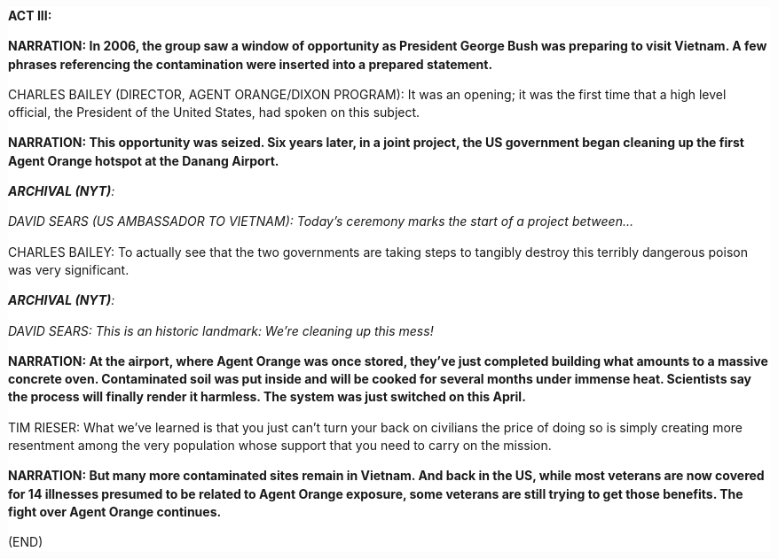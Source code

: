 **__ACT III:__**

**NARRATION: In 2006, the group saw a window of opportunity as President George Bush was preparing to visit Vietnam. A few phrases referencing the contamination were inserted into a prepared statement.**

CHARLES BAILEY (DIRECTOR, AGENT ORANGE/DIXON PROGRAM): It was an opening; it was the first time that a high level official, the President of the United States, had spoken on this subject.

**NARRATION: This opportunity was seized. Six years later, in a joint project, the US government began cleaning up the first Agent Orange hotspot at the Danang Airport.**

___ARCHIVAL (NYT)__:_

_DAVID SEARS (US AMBASSADOR TO VIETNAM): Today’s ceremony marks the start of a project between…_

CHARLES BAILEY: To actually see that the two governments are taking steps to tangibly destroy this terribly dangerous poison was very significant.

___ARCHIVAL (NYT)__:_

_DAVID SEARS: This is an historic landmark: We’re cleaning up this mess!_

**NARRATION: At the airport, where Agent Orange was once stored, they’ve just completed building what amounts to a massive concrete oven. Contaminated soil was put inside and will be cooked for several months under immense heat. Scientists say the process will finally render it harmless. The system was just switched on this April.**

TIM RIESER: What we’ve learned is that you just can’t turn your back on civilians the price of doing so is simply creating more resentment among the very population whose support that you need to carry on the mission.

**NARRATION: But many more contaminated sites remain in Vietnam. And back in the US, while most veterans are now covered for 14 illnesses presumed to be related to Agent Orange exposure, some veterans are still trying to get those benefits. The fight over Agent Orange continues.**

(END)

